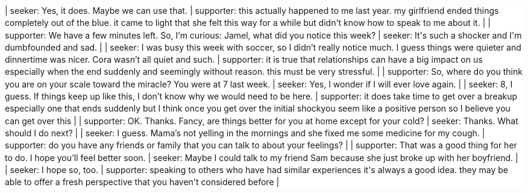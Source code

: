 | seeker: Yes, it does. Maybe we can use that.                                                                                                                                                                                                                                                                                                                             | supporter: this actually happened to me last year. my girlfriend ended things completely out of the blue. it came to light that she felt this way for a while but didn't know how to speak to me about it.                                                            |
| supporter: We have a few minutes left. So, I’m curious: Jamel, what did you notice this week?                                                                                                                                                                                                                                                                            | seeker: It's such a shocker and I'm dumbfounded and sad.                                                                                                                                                                                                              |
| seeker: I was busy this week with soccer, so I didn’t really notice much. I guess things were quieter and dinnertime was nicer. Cora wasn’t all quiet and such.                                                                                                                                                                                                          | supporter: it is true that relationships can have a big impact on us especially when the end suddenly and seemingly without reason. this must be very stressful.                                                                                                      |
| supporter: So, where do you think you are on your scale toward the miracle? You were at 7 last week.                                                                                                                                                                                                                                                                     | seeker: Yes, I wonder if I will ever love again.                                                                                                                                                                                                                      |
| seeker: 8, I guess. If things keep up like this, I don’t know why we would need to be here.                                                                                                                                                                                                                                                                              | supporter: it does take time to get over a breakup especially one that ends suddenly but I think once you get over the initial shockyou seem like a positive person so I believe you can get over this                                                                |
| supporter: OK. Thanks. Fancy, are things better for you at home except for your cold?                                                                                                                                                                                                                                                                                    | seeker: Thanks.  What should I do next?                                                                                                                                                                                                                               |
| seeker: I guess. Mama’s not yelling in the mornings and she fixed me some medicine for my cough.                                                                                                                                                                                                                                                                         | supporter: do you have any friends or family that you can talk to about your feelings?                                                                                                                                                                                |
| supporter: That was a good thing for her to do. I hope you’ll feel better soon.                                                                                                                                                                                                                                                                                          | seeker: Maybe I could talk to my friend Sam because she just broke up with her boyfriend.                                                                                                                                                                             |
| seeker: I hope so, too.                                                                                                                                                                                                                                                                                                                                                  | supporter: speaking to others who have had similar experiences it's always a good idea. they may be able to offer a fresh perspective that you haven't considered before                                                                                              |